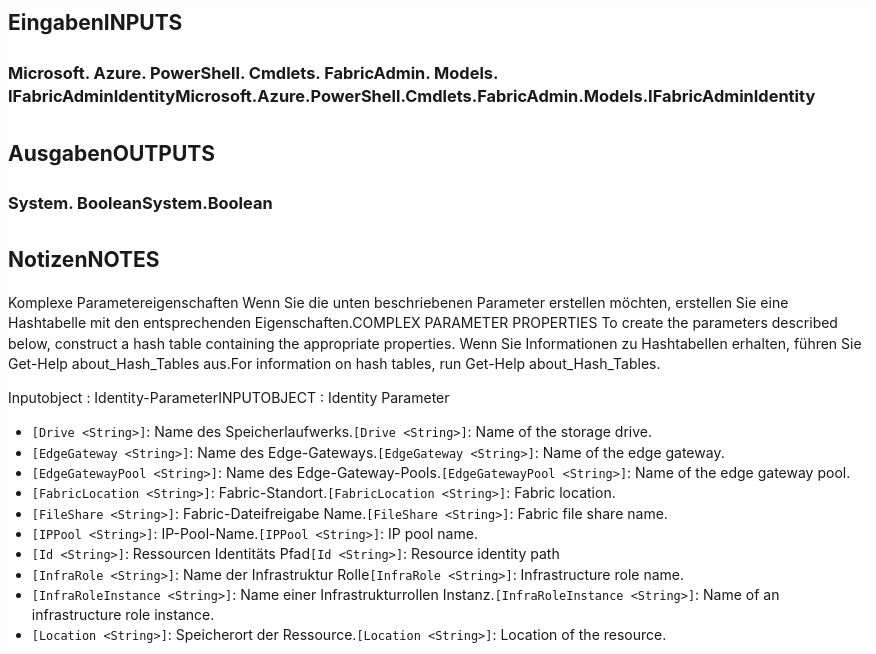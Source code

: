 ## <span data-ttu-id="342de-142">Eingaben</span><span class="sxs-lookup"><span data-stu-id="342de-142">INPUTS</span></span>

### <span data-ttu-id="342de-143">Microsoft. Azure. PowerShell. Cmdlets. FabricAdmin. Models. IFabricAdminIdentity</span><span class="sxs-lookup"><span data-stu-id="342de-143">Microsoft.Azure.PowerShell.Cmdlets.FabricAdmin.Models.IFabricAdminIdentity</span></span>

## <span data-ttu-id="342de-144">Ausgaben</span><span class="sxs-lookup"><span data-stu-id="342de-144">OUTPUTS</span></span>

### <span data-ttu-id="342de-145">System. Boolean</span><span class="sxs-lookup"><span data-stu-id="342de-145">System.Boolean</span></span>



## <span data-ttu-id="342de-146">Notizen</span><span class="sxs-lookup"><span data-stu-id="342de-146">NOTES</span></span>

<span data-ttu-id="342de-147">Komplexe Parametereigenschaften Wenn Sie die unten beschriebenen Parameter erstellen möchten, erstellen Sie eine Hashtabelle mit den entsprechenden Eigenschaften.</span><span class="sxs-lookup"><span data-stu-id="342de-147">COMPLEX PARAMETER PROPERTIES To create the parameters described below, construct a hash table containing the appropriate properties.</span></span> <span data-ttu-id="342de-148">Wenn Sie Informationen zu Hashtabellen erhalten, führen Sie Get-Help about_Hash_Tables aus.</span><span class="sxs-lookup"><span data-stu-id="342de-148">For information on hash tables, run Get-Help about_Hash_Tables.</span></span>

<span data-ttu-id="342de-149">Inputobject <IFabricAdminIdentity> : Identity-Parameter</span><span class="sxs-lookup"><span data-stu-id="342de-149">INPUTOBJECT <IFabricAdminIdentity>: Identity Parameter</span></span>
  - <span data-ttu-id="342de-150">`[Drive <String>]`: Name des Speicherlaufwerks.</span><span class="sxs-lookup"><span data-stu-id="342de-150">`[Drive <String>]`: Name of the storage drive.</span></span>
  - <span data-ttu-id="342de-151">`[EdgeGateway <String>]`: Name des Edge-Gateways.</span><span class="sxs-lookup"><span data-stu-id="342de-151">`[EdgeGateway <String>]`: Name of the edge gateway.</span></span>
  - <span data-ttu-id="342de-152">`[EdgeGatewayPool <String>]`: Name des Edge-Gateway-Pools.</span><span class="sxs-lookup"><span data-stu-id="342de-152">`[EdgeGatewayPool <String>]`: Name of the edge gateway pool.</span></span>
  - <span data-ttu-id="342de-153">`[FabricLocation <String>]`: Fabric-Standort.</span><span class="sxs-lookup"><span data-stu-id="342de-153">`[FabricLocation <String>]`: Fabric location.</span></span>
  - <span data-ttu-id="342de-154">`[FileShare <String>]`: Fabric-Dateifreigabe Name.</span><span class="sxs-lookup"><span data-stu-id="342de-154">`[FileShare <String>]`: Fabric file share name.</span></span>
  - <span data-ttu-id="342de-155">`[IPPool <String>]`: IP-Pool-Name.</span><span class="sxs-lookup"><span data-stu-id="342de-155">`[IPPool <String>]`: IP pool name.</span></span>
  - <span data-ttu-id="342de-156">`[Id <String>]`: Ressourcen Identitäts Pfad</span><span class="sxs-lookup"><span data-stu-id="342de-156">`[Id <String>]`: Resource identity path</span></span>
  - <span data-ttu-id="342de-157">`[InfraRole <String>]`: Name der Infrastruktur Rolle</span><span class="sxs-lookup"><span data-stu-id="342de-157">`[InfraRole <String>]`: Infrastructure role name.</span></span>
  - <span data-ttu-id="342de-158">`[InfraRoleInstance <String>]`: Name einer Infrastrukturrollen Instanz.</span><span class="sxs-lookup"><span data-stu-id="342de-158">`[InfraRoleInstance <String>]`: Name of an infrastructure role instance.</span></span>
  - <span data-ttu-id="342de-159">`[Location <String>]`: Speicherort der Ressource.</span><span class="sxs-lookup"><span data-stu-id="342de-159">`[Location <String>]`: Location of the resource.</span></span>